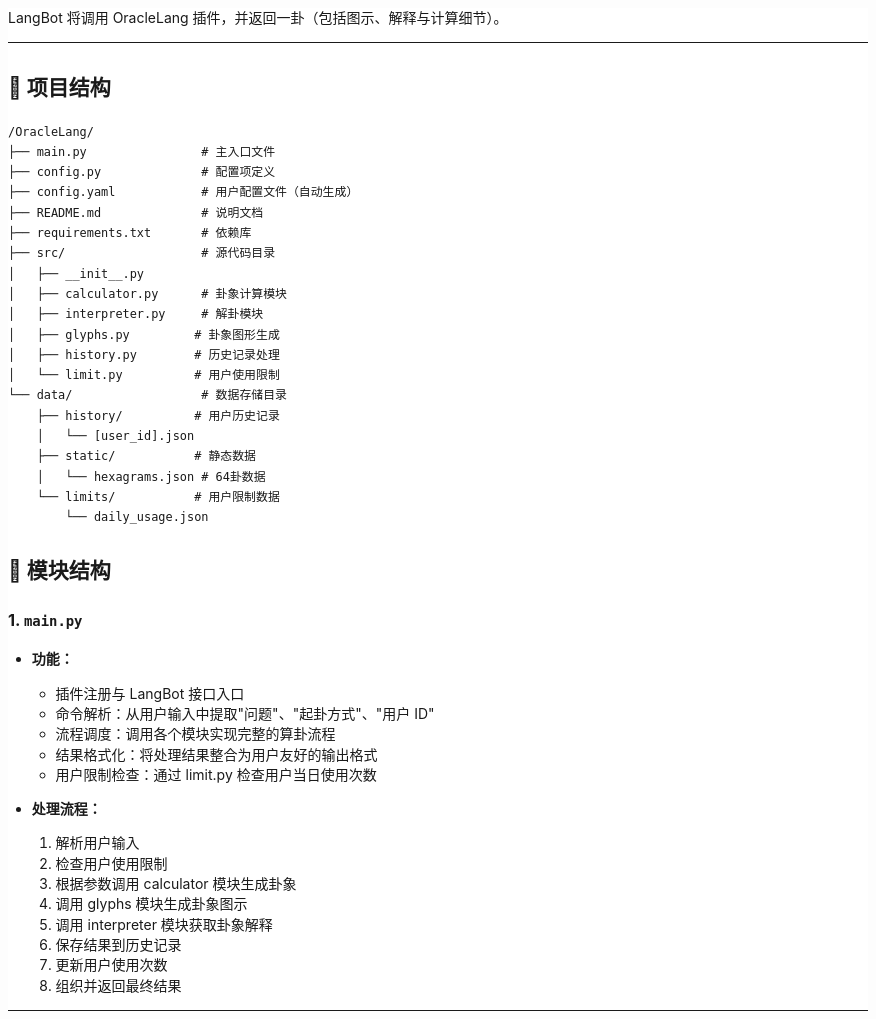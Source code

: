 LangBot 将调用 OracleLang 插件，并返回一卦（包括图示、解释与计算细节）。

---

## 📁 项目结构

```
/OracleLang/
├── main.py                # 主入口文件
├── config.py              # 配置项定义
├── config.yaml            # 用户配置文件（自动生成）
├── README.md              # 说明文档
├── requirements.txt       # 依赖库
├── src/                   # 源代码目录
│   ├── __init__.py
│   ├── calculator.py      # 卦象计算模块
│   ├── interpreter.py     # 解卦模块
│   ├── glyphs.py         # 卦象图形生成
│   ├── history.py        # 历史记录处理
│   └── limit.py          # 用户使用限制
└── data/                  # 数据存储目录
    ├── history/          # 用户历史记录
    │   └── [user_id].json
    ├── static/           # 静态数据
    │   └── hexagrams.json # 64卦数据
    └── limits/           # 用户限制数据
        └── daily_usage.json
```

## 🧱 模块结构

### 1. `main.py`

- **功能：**
  - 插件注册与 LangBot 接口入口
  - 命令解析：从用户输入中提取"问题"、"起卦方式"、"用户 ID"
  - 流程调度：调用各个模块实现完整的算卦流程
  - 结果格式化：将处理结果整合为用户友好的输出格式
  - 用户限制检查：通过 limit.py 检查用户当日使用次数

- **处理流程：**
  1. 解析用户输入
  2. 检查用户使用限制
  3. 根据参数调用 calculator 模块生成卦象
  4. 调用 glyphs 模块生成卦象图示
  5. 调用 interpreter 模块获取卦象解释
  6. 保存结果到历史记录
  7. 更新用户使用次数
  8. 组织并返回最终结果

---
